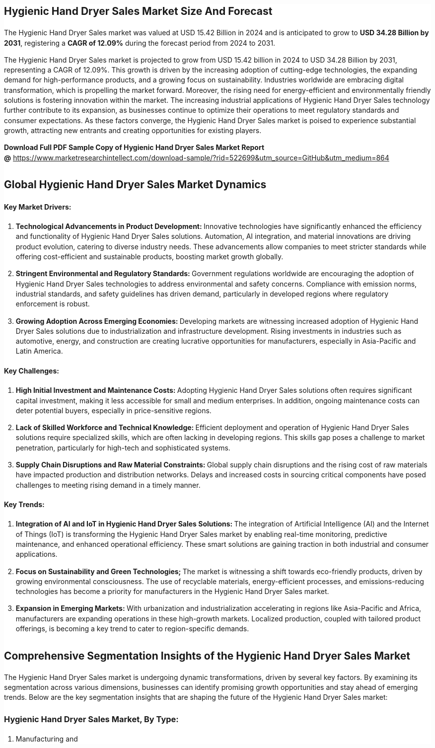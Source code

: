 <h2>Hygienic Hand Dryer Sales Market Size And Forecast</h2><p>The Hygienic Hand Dryer Sales market was valued at USD 15.42 Billion in 2024 and is anticipated to grow to <strong>USD 34.28 Billion by 2031</strong>, registering a <strong>CAGR of 12.09%</strong> during the forecast period from 2024 to 2031.</p><p>The Hygienic Hand Dryer Sales market is projected to grow from USD 15.42 billion in 2024 to USD 34.28 Billion by 2031, representing a CAGR of 12.09%. This growth is driven by the increasing adoption of cutting-edge technologies, the expanding demand for high-performance products, and a growing focus on sustainability. Industries worldwide are embracing digital transformation, which is propelling the market forward. Moreover, the rising need for energy-efficient and environmentally friendly solutions is fostering innovation within the market. The increasing industrial applications of Hygienic Hand Dryer Sales technology further contribute to its expansion, as businesses continue to optimize their operations to meet regulatory standards and consumer expectations. As these factors converge, the Hygienic Hand Dryer Sales market is poised to experience substantial growth, attracting new entrants and creating opportunities for existing players.</p><p><strong>Download Full PDF Sample Copy of Hygienic Hand Dryer Sales Market Report @</strong>&nbsp;<a href="https://www.marketresearchintellect.com/download-sample/?rid=522699&amp;utm_source=GitHub&amp;utm_medium=864">https://www.marketresearchintellect.com/download-sample/?rid=522699&amp;utm_source=GitHub&amp;utm_medium=864</a></p><h2>Global Hygienic Hand Dryer Sales Market Dynamics</h2><h4><strong>Key Market Drivers:</strong></h4><ol><li><p><strong>Technological Advancements in Product Development:&nbsp;</strong>Innovative technologies have significantly enhanced the efficiency and functionality of Hygienic Hand Dryer Sales solutions. Automation, AI integration, and material innovations are driving product evolution, catering to diverse industry needs. These advancements allow companies to meet stricter standards while offering cost-efficient and sustainable products, boosting market growth globally.</p></li><li><p><strong>Stringent Environmental and Regulatory Standards:&nbsp;</strong>Government regulations worldwide are encouraging the adoption of Hygienic Hand Dryer Sales technologies to address environmental and safety concerns. Compliance with emission norms, industrial standards, and safety guidelines has driven demand, particularly in developed regions where regulatory enforcement is robust.</p></li><li><p><strong>Growing Adoption Across Emerging Economies:&nbsp;</strong>Developing markets are witnessing increased adoption of Hygienic Hand Dryer Sales solutions due to industrialization and infrastructure development. Rising investments in industries such as automotive, energy, and construction are creating lucrative opportunities for manufacturers, especially in Asia-Pacific and Latin America.</p></li></ol><h4><strong>Key Challenges:</strong></h4><ol><li><p><strong>High Initial Investment and Maintenance Costs:&nbsp;</strong>Adopting Hygienic Hand Dryer Sales solutions often requires significant capital investment, making it less accessible for small and medium enterprises. In addition, ongoing maintenance costs can deter potential buyers, especially in price-sensitive regions.</p></li><li><p><strong>Lack of Skilled Workforce and Technical Knowledge:&nbsp;</strong>Efficient deployment and operation of Hygienic Hand Dryer Sales solutions require specialized skills, which are often lacking in developing regions. This skills gap poses a challenge to market penetration, particularly for high-tech and sophisticated systems.</p></li><li><p><strong>Supply Chain Disruptions and Raw Material Constraints:&nbsp;</strong>Global supply chain disruptions and the rising cost of raw materials have impacted production and distribution networks. Delays and increased costs in sourcing critical components have posed challenges to meeting rising demand in a timely manner.</p></li></ol><h4><strong>Key Trends:</strong></h4><ol><li><p><strong>Integration of AI and IoT in Hygienic Hand Dryer Sales Solutions:&nbsp;</strong>The integration of Artificial Intelligence (AI) and the Internet of Things (IoT) is transforming the Hygienic Hand Dryer Sales market by enabling real-time monitoring, predictive maintenance, and enhanced operational efficiency. These smart solutions are gaining traction in both industrial and consumer applications.</p></li><li><p><strong>Focus on Sustainability and Green Technologies;&nbsp;</strong>The market is witnessing a shift towards eco-friendly products, driven by growing environmental consciousness. The use of recyclable materials, energy-efficient processes, and emissions-reducing technologies has become a priority for manufacturers in the Hygienic Hand Dryer Sales market.</p></li><li><p><strong>Expansion in Emerging Markets:&nbsp;</strong>With urbanization and industrialization accelerating in regions like Asia-Pacific and Africa, manufacturers are expanding operations in these high-growth markets. Localized production, coupled with tailored product offerings, is becoming a key trend to cater to region-specific demands.</p></li></ol><div class="article-main__content" data-test-id="publishing-text-block"><h2>Comprehensive Segmentation Insights of the Hygienic Hand Dryer Sales Market</h2><p>The Hygienic Hand Dryer Sales market is undergoing dynamic transformations, driven by several key factors. By examining its segmentation across various dimensions, businesses can identify promising growth opportunities and stay ahead of emerging trends. Below are the key segmentation insights that are shaping the future of the Hygienic Hand Dryer Sales market:</p><h3><strong>Hygienic Hand Dryer Sales Market, By Type:<br /></strong></h3><ol><li>Manufacturing and